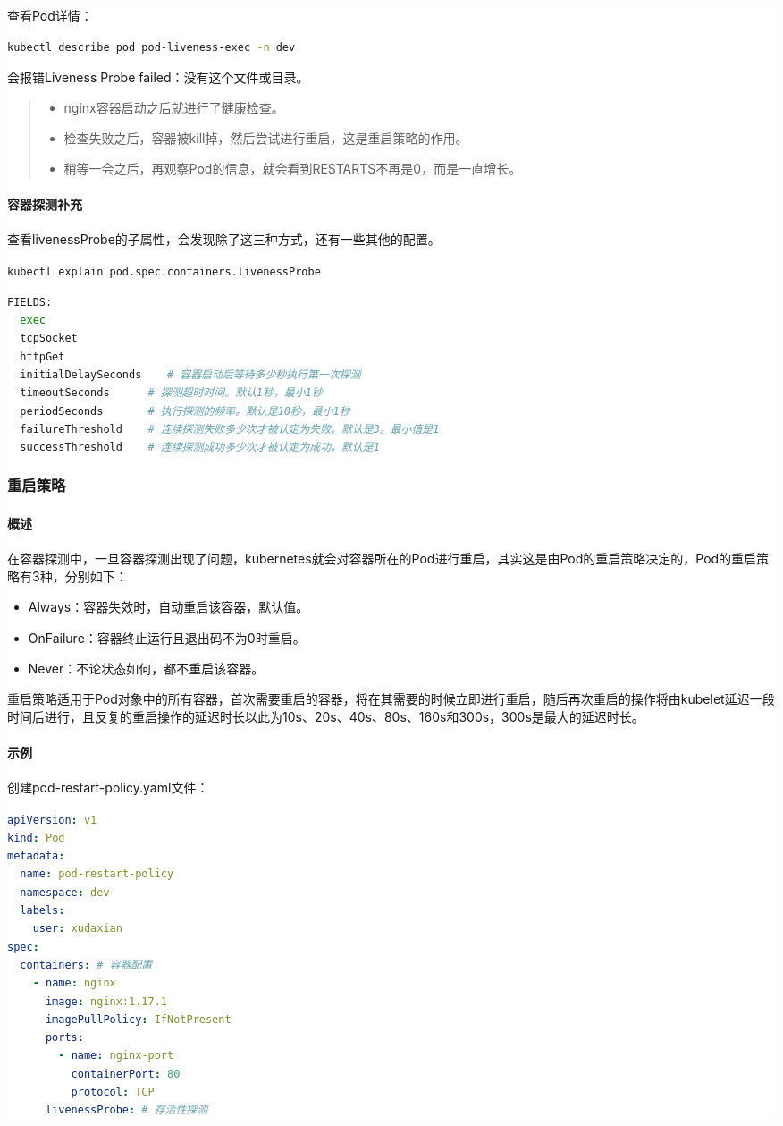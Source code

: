 查看Pod详情：

```sh
kubectl describe pod pod-liveness-exec -n dev
```

会报错Liveness Probe failed：没有这个文件或目录。

> - nginx容器启动之后就进行了健康检查。
>
> - 检查失败之后，容器被kill掉，然后尝试进行重启，这是重启策略的作用。
>
> - 稍等一会之后，再观察Pod的信息，就会看到RESTARTS不再是0，而是一直增长。

#### 容器探测补充

查看livenessProbe的子属性，会发现除了这三种方式，还有一些其他的配置。

```sh
kubectl explain pod.spec.containers.livenessProbe
```

```sh
FIELDS:
  exec 
  tcpSocket  
  httpGet    
  initialDelaySeconds    # 容器启动后等待多少秒执行第一次探测
  timeoutSeconds      # 探测超时时间。默认1秒，最小1秒
  periodSeconds       # 执行探测的频率。默认是10秒，最小1秒
  failureThreshold    # 连续探测失败多少次才被认定为失败。默认是3。最小值是1
  successThreshold    # 连续探测成功多少次才被认定为成功。默认是1
```

### 重启策略

#### 概述

在容器探测中，一旦容器探测出现了问题，kubernetes就会对容器所在的Pod进行重启，其实这是由Pod的重启策略决定的，Pod的重启策略有3种，分别如下：

- Always：容器失效时，自动重启该容器，默认值。

- OnFailure：容器终止运行且退出码不为0时重启。

- Never：不论状态如何，都不重启该容器。

重启策略适用于Pod对象中的所有容器，首次需要重启的容器，将在其需要的时候立即进行重启，随后再次重启的操作将由kubelet延迟一段时间后进行，且反复的重启操作的延迟时长以此为10s、20s、40s、80s、160s和300s，300s是最大的延迟时长。

#### 示例

创建pod-restart-policy.yaml文件：

```yaml
apiVersion: v1
kind: Pod
metadata:
  name: pod-restart-policy
  namespace: dev
  labels:
    user: xudaxian
spec:
  containers: # 容器配置
    - name: nginx
      image: nginx:1.17.1
      imagePullPolicy: IfNotPresent
      ports:
        - name: nginx-port
          containerPort: 80
          protocol: TCP
      livenessProbe: # 存活性探测
```